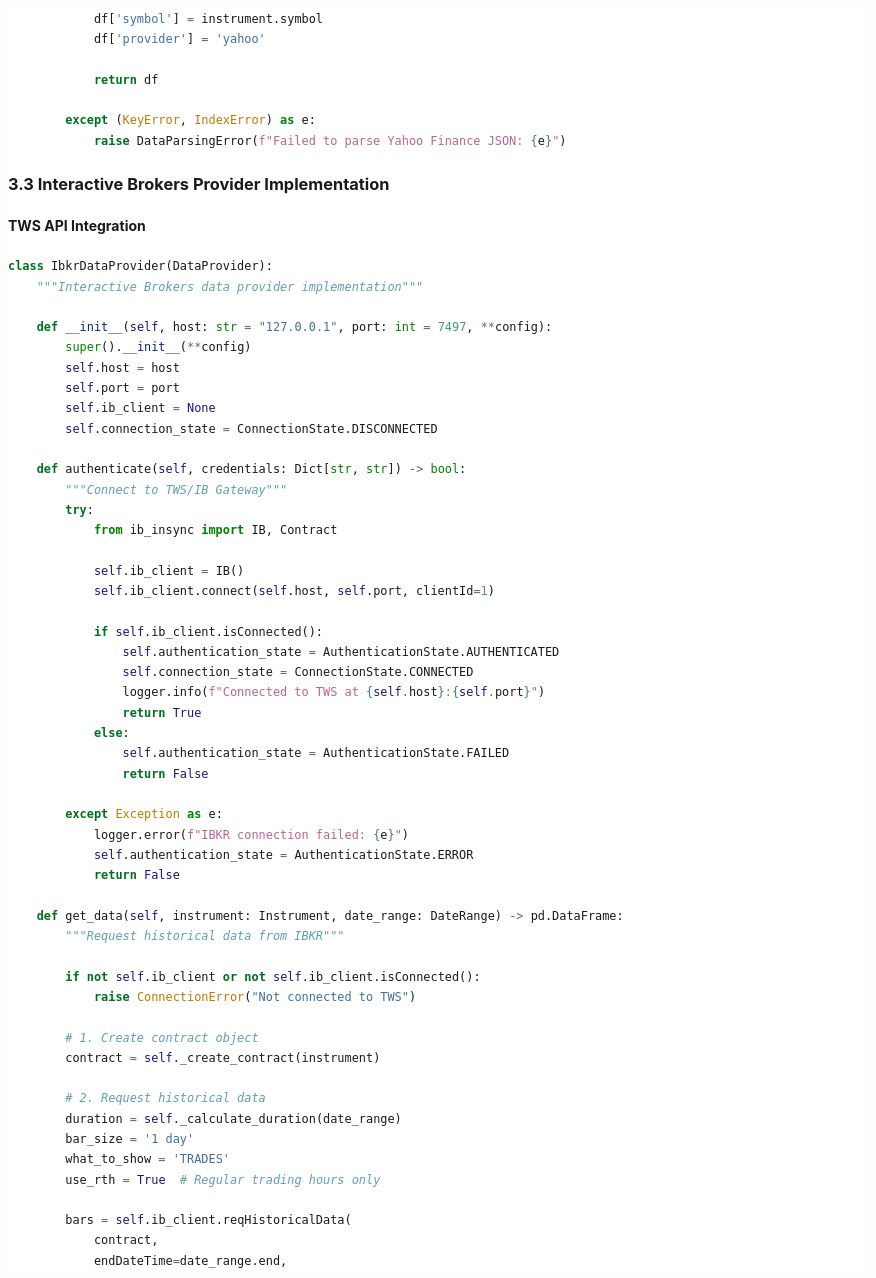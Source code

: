 ```python
            df['symbol'] = instrument.symbol
            df['provider'] = 'yahoo'
            
            return df
            
        except (KeyError, IndexError) as e:
            raise DataParsingError(f"Failed to parse Yahoo Finance JSON: {e}")
```

### 3.3 Interactive Brokers Provider Implementation

#### TWS API Integration
```python
class IbkrDataProvider(DataProvider):
    """Interactive Brokers data provider implementation"""
    
    def __init__(self, host: str = "127.0.0.1", port: int = 7497, **config):
        super().__init__(**config)
        self.host = host
        self.port = port
        self.ib_client = None
        self.connection_state = ConnectionState.DISCONNECTED
        
    def authenticate(self, credentials: Dict[str, str]) -> bool:
        """Connect to TWS/IB Gateway"""
        try:
            from ib_insync import IB, Contract
            
            self.ib_client = IB()
            self.ib_client.connect(self.host, self.port, clientId=1)
            
            if self.ib_client.isConnected():
                self.authentication_state = AuthenticationState.AUTHENTICATED
                self.connection_state = ConnectionState.CONNECTED
                logger.info(f"Connected to TWS at {self.host}:{self.port}")
                return True
            else:
                self.authentication_state = AuthenticationState.FAILED
                return False
                
        except Exception as e:
            logger.error(f"IBKR connection failed: {e}")
            self.authentication_state = AuthenticationState.ERROR
            return False
    
    def get_data(self, instrument: Instrument, date_range: DateRange) -> pd.DataFrame:
        """Request historical data from IBKR"""
        
        if not self.ib_client or not self.ib_client.isConnected():
            raise ConnectionError("Not connected to TWS")
        
        # 1. Create contract object
        contract = self._create_contract(instrument)
        
        # 2. Request historical data
        duration = self._calculate_duration(date_range)
        bar_size = '1 day'
        what_to_show = 'TRADES'
        use_rth = True  # Regular trading hours only
        
        bars = self.ib_client.reqHistoricalData(
            contract,
            endDateTime=date_range.end,
```